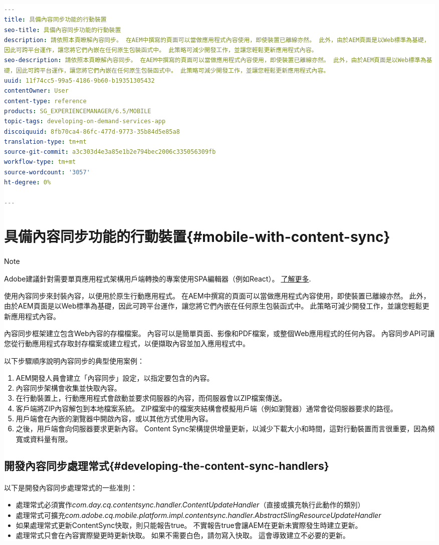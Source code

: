 ```yaml
---
title: 具備內容同步功能的行動裝置
seo-title: 具備內容同步功能的行動裝置
description: 請依照本頁瞭解內容同步。 在AEM中撰寫的頁面可以當做應用程式內容使用，即使裝置已離線亦然。 此外，由於AEM頁面是以Web標準為基礎，因此可跨平台運作，讓您將它們內嵌在任何原生包裝函式中。 此策略可減少開發工作，並讓您輕鬆更新應用程式內容。
seo-description: 請依照本頁瞭解內容同步。 在AEM中撰寫的頁面可以當做應用程式內容使用，即使裝置已離線亦然。 此外，由於AEM頁面是以Web標準為基礎，因此可跨平台運作，讓您將它們內嵌在任何原生包裝函式中。 此策略可減少開發工作，並讓您輕鬆更新應用程式內容。
uuid: 11f74cc5-99a5-4186-9b60-b19351305432
contentOwner: User
content-type: reference
products: SG_EXPERIENCEMANAGER/6.5/MOBILE
topic-tags: developing-on-demand-services-app
discoiquuid: 8fb70ca4-86fc-477d-9773-35b84d5e85a8
translation-type: tm+mt
source-git-commit: a3c303d4e3a85e1b2e794bec2006c335056309fb
workflow-type: tm+mt
source-wordcount: '3057'
ht-degree: 0%

---
```



# 具備內容同步功能的行動裝置{#mobile-with-content-sync}

>[!NOTE]
>
>Adobe建議針對需要單頁應用程式架構用戶端轉換的專案使用SPA編輯器（例如React）。 [了解更多](/help/sites-developing/spa-overview.md).

使用內容同步來封裝內容，以便用於原生行動應用程式。 在AEM中撰寫的頁面可以當做應用程式內容使用，即使裝置已離線亦然。 此外，由於AEM頁面是以Web標準為基礎，因此可跨平台運作，讓您將它們內嵌在任何原生包裝函式中。 此策略可減少開發工作，並讓您輕鬆更新應用程式內容。

內容同步框架建立包含Web內容的存檔檔案。 內容可以是簡單頁面、影像和PDF檔案，或整個Web應用程式的任何內容。 內容同步API可讓您從行動應用程式存取封存檔案或建立程式，以便擷取內容並加入應用程式中。

以下步驟順序說明內容同步的典型使用案例：

1. AEM開發人員會建立「內容同步」設定，以指定要包含的內容。
1. 內容同步架構會收集並快取內容。
1. 在行動裝置上，行動應用程式會啟動並要求伺服器的內容，而伺服器會以ZIP檔案傳送。
1. 客戶端將ZIP內容解包到本地檔案系統。 ZIP檔案中的檔案夾結構會模擬用戶端（例如瀏覽器）通常會從伺服器要求的路徑。
1. 用戶端會在內嵌的瀏覽器中開啟內容，或以其他方式使用內容。
1. 之後，用戶端會向伺服器要求更新內容。 Content Sync架構提供增量更新，以減少下載大小和時間，這對行動裝置而言很重要，因為頻寬或資料量有限。

## 開發內容同步處理常式{#developing-the-content-sync-handlers}

以下是開發內容同步處理常式的一些准則：

* 處理常式必須實作&#x200B;*com.day.cq.contentsync.handler.ContentUpdateHandler*（直接或擴充執行此動作的類別）
* 處理常式可擴充&#x200B;*com.adobe.cq.mobile.platform.impl.contentsync.handler.AbstractSlingResourceUpdateHandler*
* 如果處理常式更新ContentSync快取，則只能報告true。 不實報告true會讓AEM在更新未實際發生時建立更新。
* 處理常式只會在內容實際變更時更新快取。 如果不需要白色，請勿寫入快取。 這會導致建立不必要的更新。
